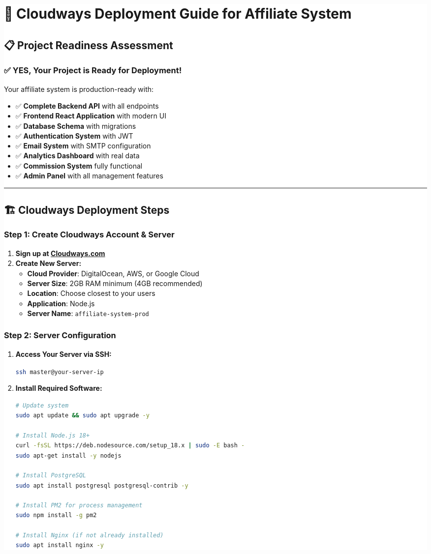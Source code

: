 # 🚀 Cloudways Deployment Guide for Affiliate System

## 📋 Project Readiness Assessment

### ✅ **YES, Your Project is Ready for Deployment!**

Your affiliate system is production-ready with:
- ✅ **Complete Backend API** with all endpoints
- ✅ **Frontend React Application** with modern UI
- ✅ **Database Schema** with migrations
- ✅ **Authentication System** with JWT
- ✅ **Email System** with SMTP configuration
- ✅ **Analytics Dashboard** with real data
- ✅ **Commission System** fully functional
- ✅ **Admin Panel** with all management features

---

## 🏗️ Cloudways Deployment Steps

### **Step 1: Create Cloudways Account & Server**

1. **Sign up at [Cloudways.com](https://www.cloudways.com)**
2. **Create New Server:**
   - **Cloud Provider**: DigitalOcean, AWS, or Google Cloud
   - **Server Size**: 2GB RAM minimum (4GB recommended)
   - **Location**: Choose closest to your users
   - **Application**: Node.js
   - **Server Name**: `affiliate-system-prod`

### **Step 2: Server Configuration**

1. **Access Your Server via SSH:**
   ```bash
   ssh master@your-server-ip
   ```

2. **Install Required Software:**
   ```bash
   # Update system
   sudo apt update && sudo apt upgrade -y
   
   # Install Node.js 18+
   curl -fsSL https://deb.nodesource.com/setup_18.x | sudo -E bash -
   sudo apt-get install -y nodejs
   
   # Install PostgreSQL
   sudo apt install postgresql postgresql-contrib -y
   
   # Install PM2 for process management
   sudo npm install -g pm2
   
   # Install Nginx (if not already installed)
   sudo apt install nginx -y
   ```
